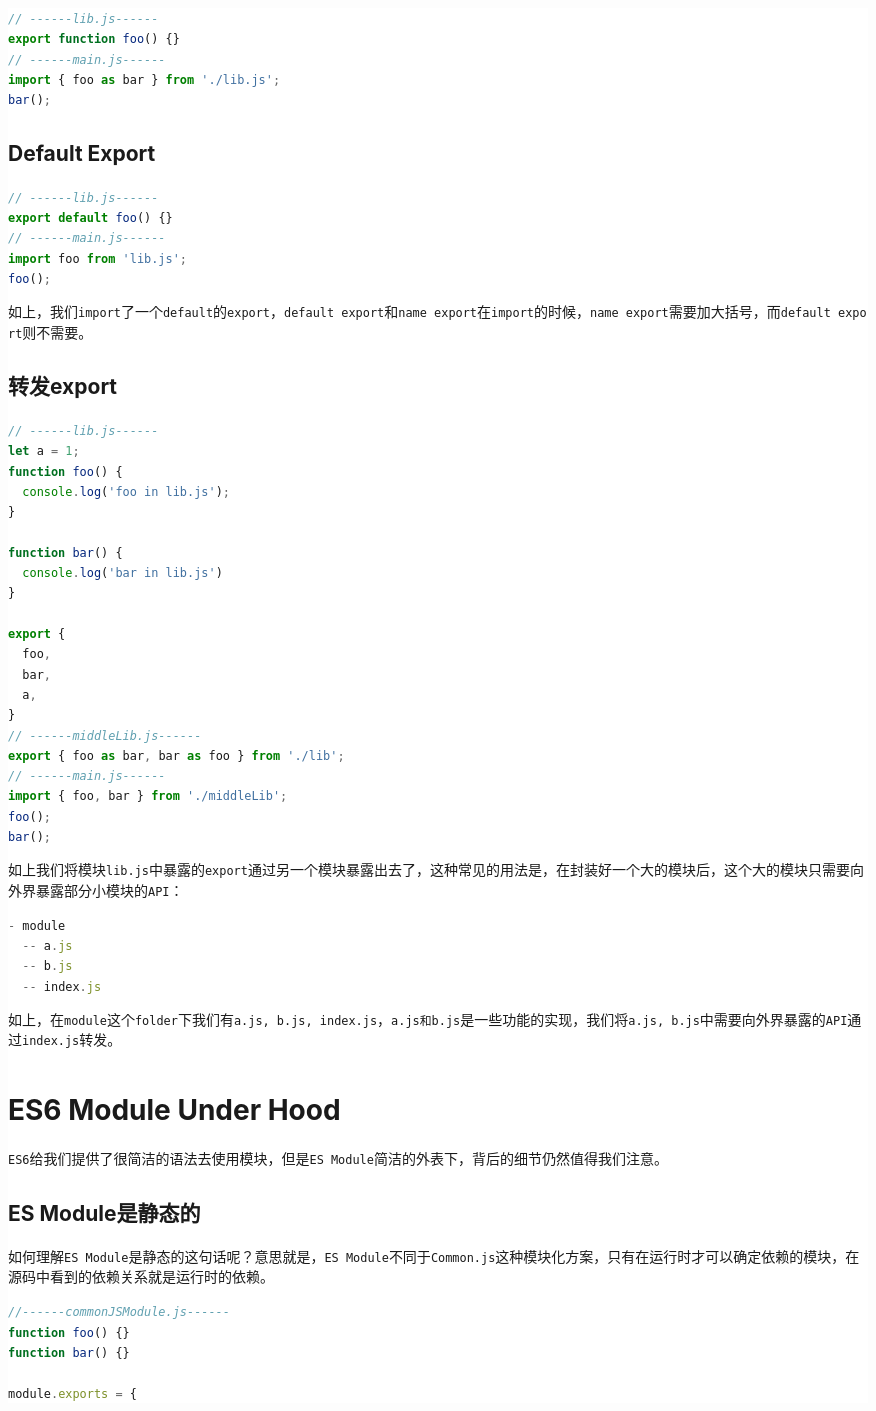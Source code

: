 ```javascript
// ------lib.js------
export function foo() {}
// ------main.js------
import { foo as bar } from './lib.js';
bar();
```
## Default Export
```javascript
// ------lib.js------
export default foo() {}
// ------main.js------
import foo from 'lib.js';
foo();
```
如上，我们`import`了一个`default`的`export`，`default export`和`name export`在`import`的时候，`name export`需要加大括号，而`default export`则不需要。
## 转发export
```javascript
// ------lib.js------
let a = 1;
function foo() {
  console.log('foo in lib.js');
}

function bar() {
  console.log('bar in lib.js')
}

export {
  foo,
  bar,
  a,
}
// ------middleLib.js------
export { foo as bar, bar as foo } from './lib';
// ------main.js------
import { foo, bar } from './middleLib';
foo();
bar();
```
如上我们将模块`lib.js`中暴露的`export`通过另一个模块暴露出去了，这种常见的用法是，在封装好一个大的模块后，这个大的模块只需要向外界暴露部分小模块的`API`：
```javascript
- module
  -- a.js
  -- b.js
  -- index.js
```
如上，在`module`这个`folder`下我们有`a.js, b.js, index.js`，`a.js和b.js`是一些功能的实现，我们将`a.js, b.js`中需要向外界暴露的`API`通过`index.js`转发。
# ES6 Module Under Hood
`ES6`给我们提供了很简洁的语法去使用模块，但是`ES Module`简洁的外表下，背后的细节仍然值得我们注意。
## ES Module是静态的
如何理解`ES Module`是静态的这句话呢？意思就是，`ES Module`不同于`Common.js`这种模块化方案，只有在运行时才可以确定依赖的模块，在源码中看到的依赖关系就是运行时的依赖。
```javascript
//------commonJSModule.js------
function foo() {}
function bar() {}

module.exports = {
```